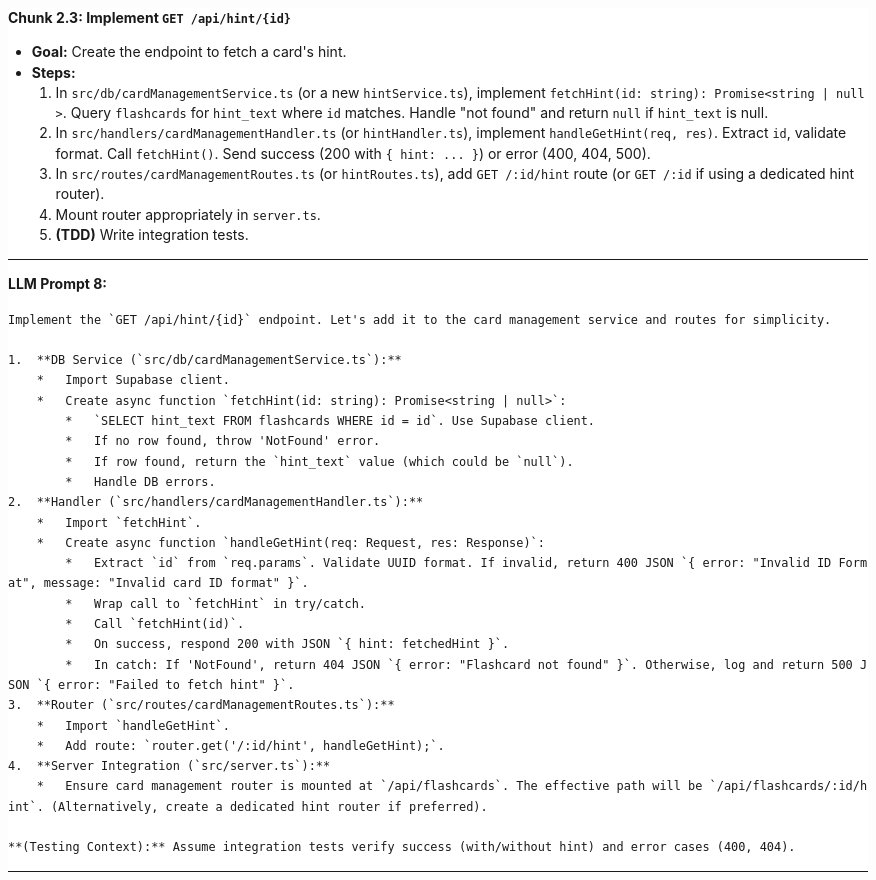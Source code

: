 
**Chunk 2.3: Implement `GET /api/hint/{id}`**

*   **Goal:** Create the endpoint to fetch a card's hint.
*   **Steps:**
    1.  In `src/db/cardManagementService.ts` (or a new `hintService.ts`), implement `fetchHint(id: string): Promise<string | null>`. Query `flashcards` for `hint_text` where `id` matches. Handle "not found" and return `null` if `hint_text` is null.
    2.  In `src/handlers/cardManagementHandler.ts` (or `hintHandler.ts`), implement `handleGetHint(req, res)`. Extract `id`, validate format. Call `fetchHint()`. Send success (200 with `{ hint: ... }`) or error (400, 404, 500).
    3.  In `src/routes/cardManagementRoutes.ts` (or `hintRoutes.ts`), add `GET /:id/hint` route (or `GET /:id` if using a dedicated hint router).
    4.  Mount router appropriately in `server.ts`.
    5.  **(TDD)** Write integration tests.

---

**LLM Prompt 8:**

```text
Implement the `GET /api/hint/{id}` endpoint. Let's add it to the card management service and routes for simplicity.

1.  **DB Service (`src/db/cardManagementService.ts`):**
    *   Import Supabase client.
    *   Create async function `fetchHint(id: string): Promise<string | null>`:
        *   `SELECT hint_text FROM flashcards WHERE id = id`. Use Supabase client.
        *   If no row found, throw 'NotFound' error.
        *   If row found, return the `hint_text` value (which could be `null`).
        *   Handle DB errors.
2.  **Handler (`src/handlers/cardManagementHandler.ts`):**
    *   Import `fetchHint`.
    *   Create async function `handleGetHint(req: Request, res: Response)`:
        *   Extract `id` from `req.params`. Validate UUID format. If invalid, return 400 JSON `{ error: "Invalid ID Format", message: "Invalid card ID format" }`.
        *   Wrap call to `fetchHint` in try/catch.
        *   Call `fetchHint(id)`.
        *   On success, respond 200 with JSON `{ hint: fetchedHint }`.
        *   In catch: If 'NotFound', return 404 JSON `{ error: "Flashcard not found" }`. Otherwise, log and return 500 JSON `{ error: "Failed to fetch hint" }`.
3.  **Router (`src/routes/cardManagementRoutes.ts`):**
    *   Import `handleGetHint`.
    *   Add route: `router.get('/:id/hint', handleGetHint);`.
4.  **Server Integration (`src/server.ts`):**
    *   Ensure card management router is mounted at `/api/flashcards`. The effective path will be `/api/flashcards/:id/hint`. (Alternatively, create a dedicated hint router if preferred).

**(Testing Context):** Assume integration tests verify success (with/without hint) and error cases (400, 404).
```

---
